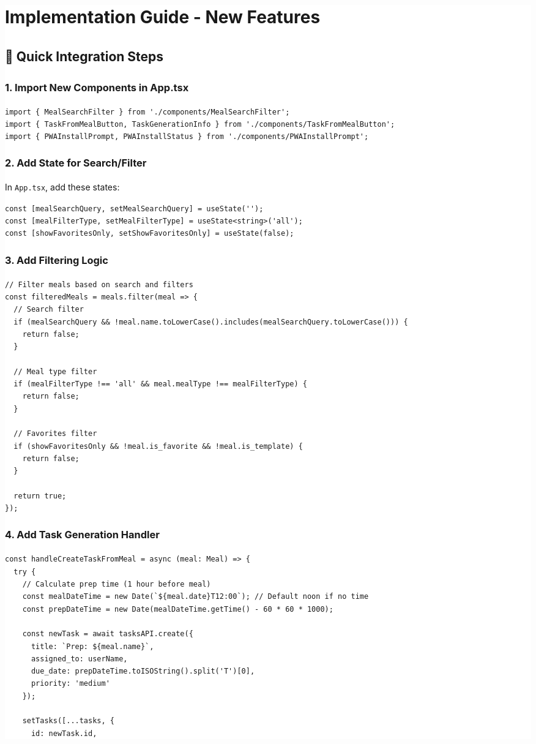 # Implementation Guide - New Features

## 🚀 Quick Integration Steps

### 1. Import New Components in App.tsx

```tsx
import { MealSearchFilter } from './components/MealSearchFilter';
import { TaskFromMealButton, TaskGenerationInfo } from './components/TaskFromMealButton';
import { PWAInstallPrompt, PWAInstallStatus } from './components/PWAInstallPrompt';
```

### 2. Add State for Search/Filter

In `App.tsx`, add these states:

```tsx
const [mealSearchQuery, setMealSearchQuery] = useState('');
const [mealFilterType, setMealFilterType] = useState<string>('all');
const [showFavoritesOnly, setShowFavoritesOnly] = useState(false);
```

### 3. Add Filtering Logic

```tsx
// Filter meals based on search and filters
const filteredMeals = meals.filter(meal => {
  // Search filter
  if (mealSearchQuery && !meal.name.toLowerCase().includes(mealSearchQuery.toLowerCase())) {
    return false;
  }
  
  // Meal type filter
  if (mealFilterType !== 'all' && meal.mealType !== mealFilterType) {
    return false;
  }
  
  // Favorites filter
  if (showFavoritesOnly && !meal.is_favorite && !meal.is_template) {
    return false;
  }
  
  return true;
});
```

### 4. Add Task Generation Handler

```tsx
const handleCreateTaskFromMeal = async (meal: Meal) => {
  try {
    // Calculate prep time (1 hour before meal)
    const mealDateTime = new Date(`${meal.date}T12:00`); // Default noon if no time
    const prepDateTime = new Date(mealDateTime.getTime() - 60 * 60 * 1000);
    
    const newTask = await tasksAPI.create({
      title: `Prep: ${meal.name}`,
      assigned_to: userName,
      due_date: prepDateTime.toISOString().split('T')[0],
      priority: 'medium'
    });
    
    setTasks([...tasks, {
      id: newTask.id,
```